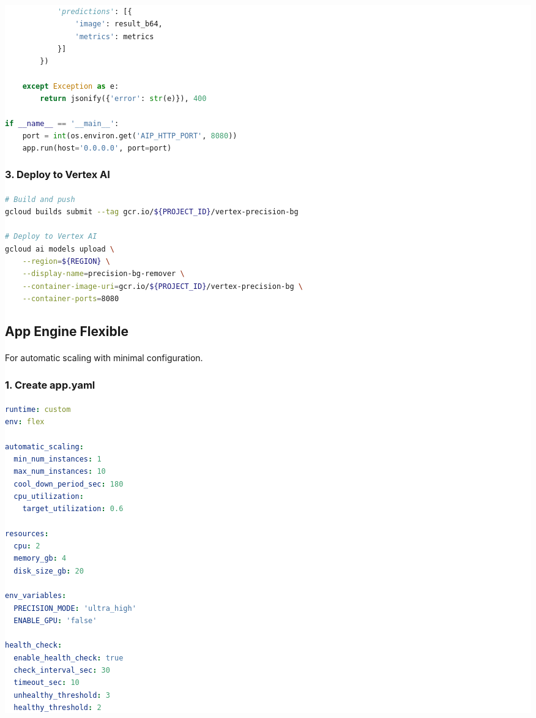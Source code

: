 ```python
            'predictions': [{
                'image': result_b64,
                'metrics': metrics
            }]
        })
        
    except Exception as e:
        return jsonify({'error': str(e)}), 400

if __name__ == '__main__':
    port = int(os.environ.get('AIP_HTTP_PORT', 8080))
    app.run(host='0.0.0.0', port=port)
```

### 3. Deploy to Vertex AI

```bash
# Build and push
gcloud builds submit --tag gcr.io/${PROJECT_ID}/vertex-precision-bg

# Deploy to Vertex AI
gcloud ai models upload \
    --region=${REGION} \
    --display-name=precision-bg-remover \
    --container-image-uri=gcr.io/${PROJECT_ID}/vertex-precision-bg \
    --container-ports=8080
```

## App Engine Flexible

For automatic scaling with minimal configuration.

### 1. Create app.yaml

```yaml
runtime: custom
env: flex

automatic_scaling:
  min_num_instances: 1
  max_num_instances: 10
  cool_down_period_sec: 180
  cpu_utilization:
    target_utilization: 0.6

resources:
  cpu: 2
  memory_gb: 4
  disk_size_gb: 20

env_variables:
  PRECISION_MODE: 'ultra_high'
  ENABLE_GPU: 'false'

health_check:
  enable_health_check: true
  check_interval_sec: 30
  timeout_sec: 10
  unhealthy_threshold: 3
  healthy_threshold: 2
```
